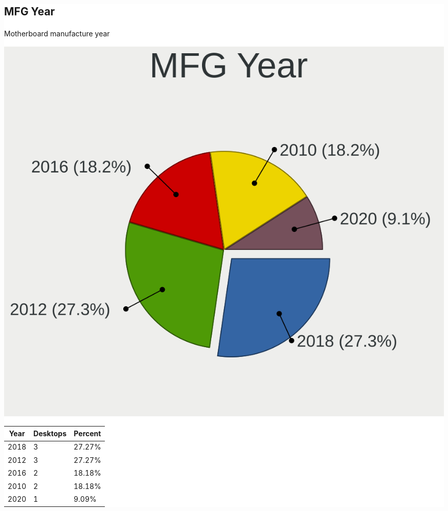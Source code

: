 MFG Year
--------

Motherboard manufacture year

![MFG Year](./images/pie_chart/node_year.svg)


| Year | Desktops | Percent |
|------|----------|---------|
| 2018 | 3        | 27.27%  |
| 2012 | 3        | 27.27%  |
| 2016 | 2        | 18.18%  |
| 2010 | 2        | 18.18%  |
| 2020 | 1        | 9.09%   |
